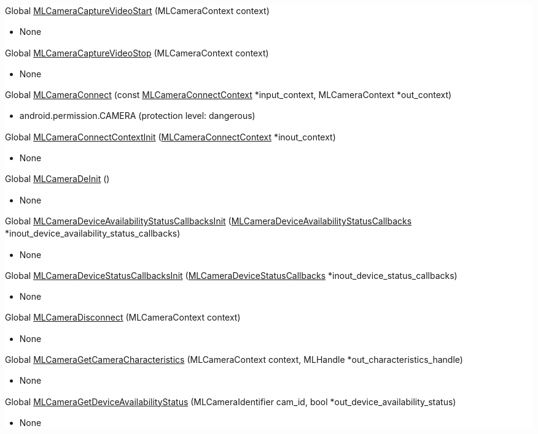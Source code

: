 Global [MLCameraCaptureVideoStart](/versioned_docs/version-14-Jun-2023/api-ref/api/Modules/group___camera/group___camera.md#mlresult-mlcameracapturevideostart)  (MLCameraContext context)

*  None  

Global [MLCameraCaptureVideoStop](/versioned_docs/version-14-Jun-2023/api-ref/api/Modules/group___camera/group___camera.md#mlresult-mlcameracapturevideostop)  (MLCameraContext context)

*  None  

Global [MLCameraConnect](/versioned_docs/version-14-Jun-2023/api-ref/api/Modules/group___camera/group___camera.md#mlresult-mlcameraconnect)  (const [MLCameraConnectContext](/versioned_docs/version-14-Jun-2023/api-ref/api/Modules/group___camera/struct_m_l_camera_connect_context.md) *input_context, MLCameraContext *out_context)

*  android.permission.CAMERA (protection level: dangerous)  

Global [MLCameraConnectContextInit](/versioned_docs/version-14-Jun-2023/api-ref/api/Modules/group___camera/group___camera.md#void-mlcameraconnectcontextinit)  ([MLCameraConnectContext](/versioned_docs/version-14-Jun-2023/api-ref/api/Modules/group___camera/struct_m_l_camera_connect_context.md) *inout_context)

*  None  

Global [MLCameraDeInit](/versioned_docs/version-14-Jun-2023/api-ref/api/Modules/group___camera/group___camera.md#mlresult-mlcameradeinit)  ()

*  None  

Global [MLCameraDeviceAvailabilityStatusCallbacksInit](/versioned_docs/version-14-Jun-2023/api-ref/api/Modules/group___camera/group___camera.md#void-mlcameradeviceavailabilitystatuscallbacksinit)  ([MLCameraDeviceAvailabilityStatusCallbacks](/versioned_docs/version-14-Jun-2023/api-ref/api/Modules/group___camera/struct_m_l_camera_device_availability_status_callbacks.md) *inout_device_availability_status_callbacks)

*  None  

Global [MLCameraDeviceStatusCallbacksInit](/versioned_docs/version-14-Jun-2023/api-ref/api/Modules/group___camera/group___camera.md#void-mlcameradevicestatuscallbacksinit)  ([MLCameraDeviceStatusCallbacks](/versioned_docs/version-14-Jun-2023/api-ref/api/Modules/group___camera/struct_m_l_camera_device_status_callbacks.md) *inout_device_status_callbacks)

*  None  

Global [MLCameraDisconnect](/versioned_docs/version-14-Jun-2023/api-ref/api/Modules/group___camera/group___camera.md#mlresult-mlcameradisconnect)  (MLCameraContext context)

*  None  

Global [MLCameraGetCameraCharacteristics](/versioned_docs/version-14-Jun-2023/api-ref/api/Modules/group___camera/group___camera.md#mlresult-mlcameragetcameracharacteristics)  (MLCameraContext context, MLHandle *out_characteristics_handle)

*  None  

Global [MLCameraGetDeviceAvailabilityStatus](/versioned_docs/version-14-Jun-2023/api-ref/api/Modules/group___camera/group___camera.md#mlresult-mlcameragetdeviceavailabilitystatus)  (MLCameraIdentifier cam_id, bool *out_device_availability_status)

*  None  
